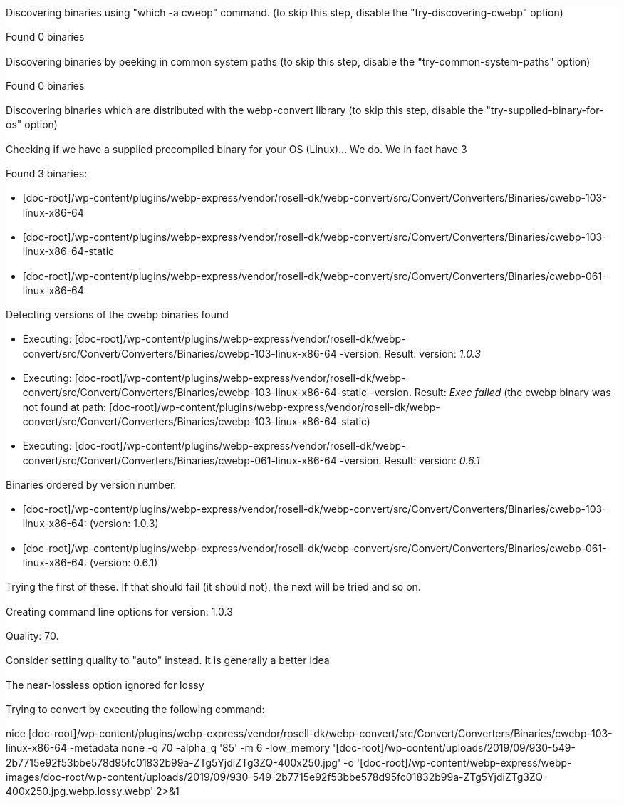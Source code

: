 Discovering binaries using "which -a cwebp" command. (to skip this step, disable the "try-discovering-cwebp" option)

Found 0 binaries

Discovering binaries by peeking in common system paths (to skip this step, disable the "try-common-system-paths" option)

Found 0 binaries

Discovering binaries which are distributed with the webp-convert library (to skip this step, disable the "try-supplied-binary-for-os" option)

Checking if we have a supplied precompiled binary for your OS (Linux)... We do. We in fact have 3

Found 3 binaries: 

- [doc-root]/wp-content/plugins/webp-express/vendor/rosell-dk/webp-convert/src/Convert/Converters/Binaries/cwebp-103-linux-x86-64

- [doc-root]/wp-content/plugins/webp-express/vendor/rosell-dk/webp-convert/src/Convert/Converters/Binaries/cwebp-103-linux-x86-64-static

- [doc-root]/wp-content/plugins/webp-express/vendor/rosell-dk/webp-convert/src/Convert/Converters/Binaries/cwebp-061-linux-x86-64

Detecting versions of the cwebp binaries found

- Executing: [doc-root]/wp-content/plugins/webp-express/vendor/rosell-dk/webp-convert/src/Convert/Converters/Binaries/cwebp-103-linux-x86-64 -version. Result: version: *1.0.3*

- Executing: [doc-root]/wp-content/plugins/webp-express/vendor/rosell-dk/webp-convert/src/Convert/Converters/Binaries/cwebp-103-linux-x86-64-static -version. Result: *Exec failed* (the cwebp binary was not found at path: [doc-root]/wp-content/plugins/webp-express/vendor/rosell-dk/webp-convert/src/Convert/Converters/Binaries/cwebp-103-linux-x86-64-static)

- Executing: [doc-root]/wp-content/plugins/webp-express/vendor/rosell-dk/webp-convert/src/Convert/Converters/Binaries/cwebp-061-linux-x86-64 -version. Result: version: *0.6.1*

Binaries ordered by version number.

- [doc-root]/wp-content/plugins/webp-express/vendor/rosell-dk/webp-convert/src/Convert/Converters/Binaries/cwebp-103-linux-x86-64: (version: 1.0.3)

- [doc-root]/wp-content/plugins/webp-express/vendor/rosell-dk/webp-convert/src/Convert/Converters/Binaries/cwebp-061-linux-x86-64: (version: 0.6.1)

Trying the first of these. If that should fail (it should not), the next will be tried and so on.

Creating command line options for version: 1.0.3

Quality: 70. 

Consider setting quality to "auto" instead. It is generally a better idea

The near-lossless option ignored for lossy

Trying to convert by executing the following command:

nice [doc-root]/wp-content/plugins/webp-express/vendor/rosell-dk/webp-convert/src/Convert/Converters/Binaries/cwebp-103-linux-x86-64 -metadata none -q 70 -alpha_q '85' -m 6 -low_memory '[doc-root]/wp-content/uploads/2019/09/930-549-2b7715e92f53bbe578d95fc01832b99a-ZTg5YjdiZTg3ZQ-400x250.jpg' -o '[doc-root]/wp-content/webp-express/webp-images/doc-root/wp-content/uploads/2019/09/930-549-2b7715e92f53bbe578d95fc01832b99a-ZTg5YjdiZTg3ZQ-400x250.jpg.webp.lossy.webp' 2>&1
